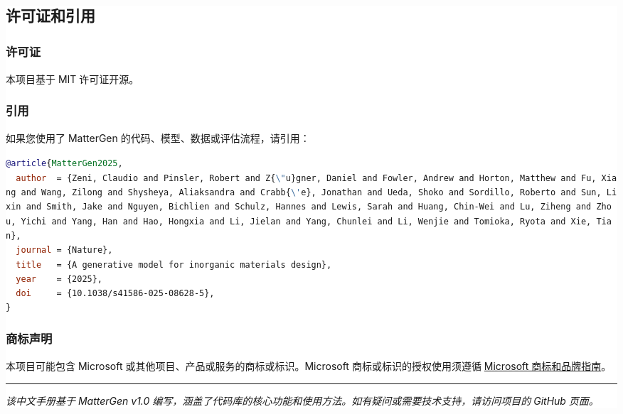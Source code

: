 
## 许可证和引用

### 许可证
本项目基于 MIT 许可证开源。

### 引用
如果您使用了 MatterGen 的代码、模型、数据或评估流程，请引用：

```bibtex
@article{MatterGen2025,
  author  = {Zeni, Claudio and Pinsler, Robert and Z{\"u}gner, Daniel and Fowler, Andrew and Horton, Matthew and Fu, Xiang and Wang, Zilong and Shysheya, Aliaksandra and Crabb{\'e}, Jonathan and Ueda, Shoko and Sordillo, Roberto and Sun, Lixin and Smith, Jake and Nguyen, Bichlien and Schulz, Hannes and Lewis, Sarah and Huang, Chin-Wei and Lu, Ziheng and Zhou, Yichi and Yang, Han and Hao, Hongxia and Li, Jielan and Yang, Chunlei and Li, Wenjie and Tomioka, Ryota and Xie, Tian},
  journal = {Nature},
  title   = {A generative model for inorganic materials design},
  year    = {2025},
  doi     = {10.1038/s41586-025-08628-5},
}
```

### 商标声明
本项目可能包含 Microsoft 或其他项目、产品或服务的商标或标识。Microsoft 商标或标识的授权使用须遵循 [Microsoft 商标和品牌指南](https://www.microsoft.com/en-us/legal/intellectualproperty/trademarks/usage/general)。

---

*该中文手册基于 MatterGen v1.0 编写，涵盖了代码库的核心功能和使用方法。如有疑问或需要技术支持，请访问项目的 GitHub 页面。*